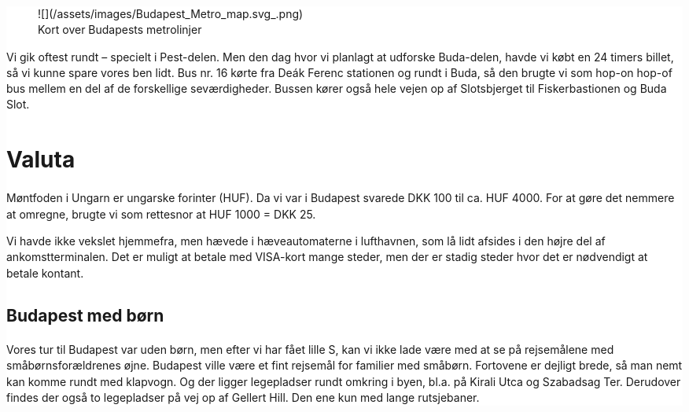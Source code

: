 <figure aria-describedby="caption-attachment-297" class="wp-caption aligncenter" id="attachment_297" style="width: 1175px">![](/assets/images/Budapest_Metro_map.svg_.png)<figcaption class="wp-caption-text" id="caption-attachment-297">Kort over Budapests metrolinjer</figcaption></figure>Vi gik oftest rundt – specielt i Pest-delen. Men den dag hvor vi planlagt at udforske Buda-delen, havde vi købt en 24 timers billet, så vi kunne spare vores ben lidt. Bus nr. 16 kørte fra Deák Ferenc stationen og rundt i Buda, så den brugte vi som hop-on hop-of bus mellem en del af de forskellige seværdigheder. Bussen kører også hele vejen op af Slotsbjerget til Fiskerbastionen og Buda Slot.

# Valuta

Møntfoden i Ungarn er ungarske forinter (HUF). Da vi var i Budapest svarede DKK 100 til ca. HUF 4000. For at gøre det nemmere at omregne, brugte vi som rettesnor at HUF 1000 = DKK 25.

Vi havde ikke vekslet hjemmefra, men hævede i hæveautomaterne i lufthavnen, som lå lidt afsides i den højre del af ankomstterminalen. Det er muligt at betale med VISA-kort mange steder, men der er stadig steder hvor det er nødvendigt at betale kontant.

## Budapest med børn

Vores tur til Budapest var uden børn, men efter vi har fået lille S, kan vi ikke lade være med at se på rejsemålene med småbørnsforældrenes øjne. Budapest ville være et fint rejsemål for familier med småbørn. Fortovene er dejligt brede, så man nemt kan komme rundt med klapvogn. Og der ligger legepladser rundt omkring i byen, bl.a. på Kirali Utca og Szabadsag Ter. Derudover findes der også to legepladser på vej op af Gellert Hill. Den ene kun med lange rutsjebaner.
